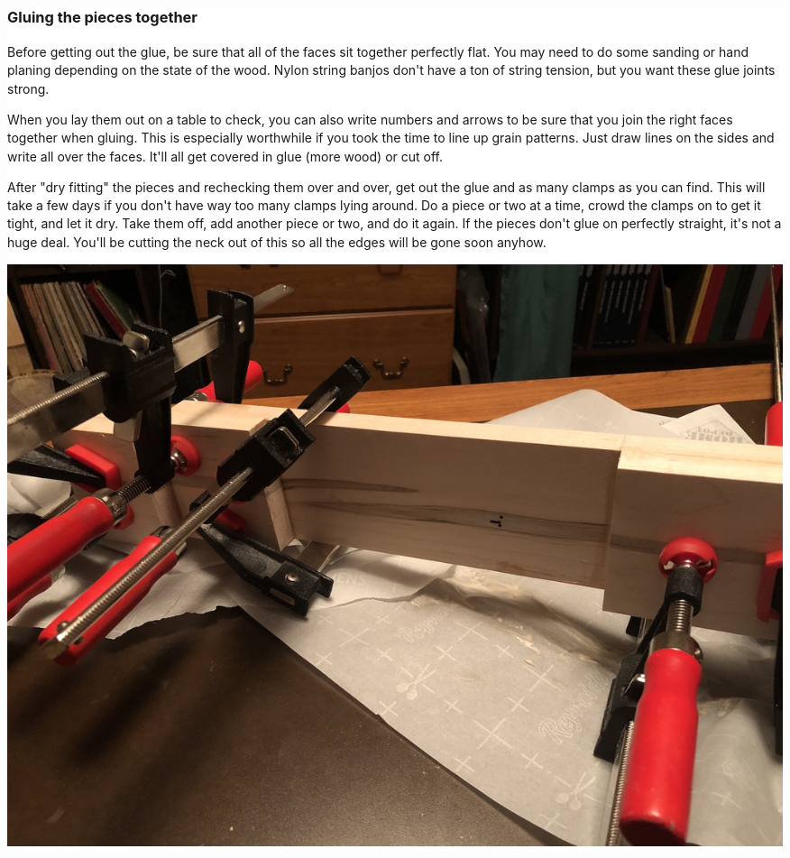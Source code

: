### Gluing the pieces together

Before getting out the glue, be sure that all of the faces sit together perfectly flat. You may need to do some sanding or hand planing depending on the state of the wood. Nylon string banjos don't have a ton of string tension, but you want these glue joints strong.

When you lay them out on a table to check, you can also write numbers and arrows to be sure that you join the right faces together when gluing. This is especially worthwhile if you took the time to line up grain patterns. Just draw lines on the sides and write all over the faces. It'll all get covered in glue (more wood) or cut off.

After "dry fitting" the pieces and rechecking them over and over, get out the glue and as many clamps as you can find. This will take a few days if you don't have way too many clamps lying around. Do a piece or two at a time, crowd the clamps on to get it tight, and let it dry. Take them off, add another piece or two, and do it again. If the pieces don't glue on perfectly straight, it's not a huge deal. You'll be cutting the neck out of this so all the edges will be gone soon anyhow.

<a href="/images/banjo/neck_gluing.jpg">
    <img src="/images/banjo/neck_gluing_sm.jpg" class="small" alt="Clamping and gluing">
</a>
